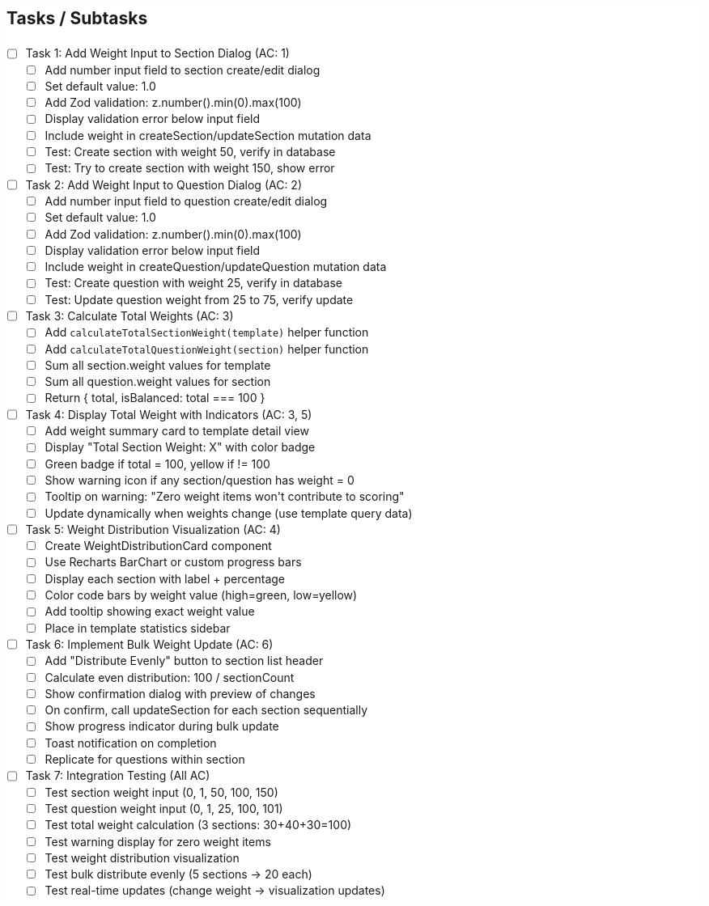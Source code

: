 ## Tasks / Subtasks

- [ ] Task 1: Add Weight Input to Section Dialog (AC: 1)
  - [ ] Add number input field to section create/edit dialog
  - [ ] Set default value: 1.0
  - [ ] Add Zod validation: z.number().min(0).max(100)
  - [ ] Display validation error below input field
  - [ ] Include weight in createSection/updateSection mutation data
  - [ ] Test: Create section with weight 50, verify in database
  - [ ] Test: Try to create section with weight 150, show error

- [ ] Task 2: Add Weight Input to Question Dialog (AC: 2)
  - [ ] Add number input field to question create/edit dialog
  - [ ] Set default value: 1.0
  - [ ] Add Zod validation: z.number().min(0).max(100)
  - [ ] Display validation error below input field
  - [ ] Include weight in createQuestion/updateQuestion mutation data
  - [ ] Test: Create question with weight 25, verify in database
  - [ ] Test: Update question weight from 25 to 75, verify update

- [ ] Task 3: Calculate Total Weights (AC: 3)
  - [ ] Add `calculateTotalSectionWeight(template)` helper function
  - [ ] Add `calculateTotalQuestionWeight(section)` helper function
  - [ ] Sum all section.weight values for template
  - [ ] Sum all question.weight values for section
  - [ ] Return { total, isBalanced: total === 100 }

- [ ] Task 4: Display Total Weight with Indicators (AC: 3, 5)
  - [ ] Add weight summary card to template detail view
  - [ ] Display "Total Section Weight: X" with color badge
  - [ ] Green badge if total = 100, yellow if != 100
  - [ ] Show warning icon if any section/question has weight = 0
  - [ ] Tooltip on warning: "Zero weight items won't contribute to scoring"
  - [ ] Update dynamically when weights change (use template query data)

- [ ] Task 5: Weight Distribution Visualization (AC: 4)
  - [ ] Create WeightDistributionCard component
  - [ ] Use Recharts BarChart or custom progress bars
  - [ ] Display each section with label + percentage
  - [ ] Color code bars by weight value (high=green, low=yellow)
  - [ ] Add tooltip showing exact weight value
  - [ ] Place in template statistics sidebar

- [ ] Task 6: Implement Bulk Weight Update (AC: 6)
  - [ ] Add "Distribute Evenly" button to section list header
  - [ ] Calculate even distribution: 100 / sectionCount
  - [ ] Show confirmation dialog with preview of changes
  - [ ] On confirm, call updateSection for each section sequentially
  - [ ] Show progress indicator during bulk update
  - [ ] Toast notification on completion
  - [ ] Replicate for questions within section

- [ ] Task 7: Integration Testing (All AC)
  - [ ] Test section weight input (0, 1, 50, 100, 150)
  - [ ] Test question weight input (0, 1, 25, 100, 101)
  - [ ] Test total weight calculation (3 sections: 30+40+30=100)
  - [ ] Test warning display for zero weight items
  - [ ] Test weight distribution visualization
  - [ ] Test bulk distribute evenly (5 sections → 20 each)
  - [ ] Test real-time updates (change weight → visualization updates)
